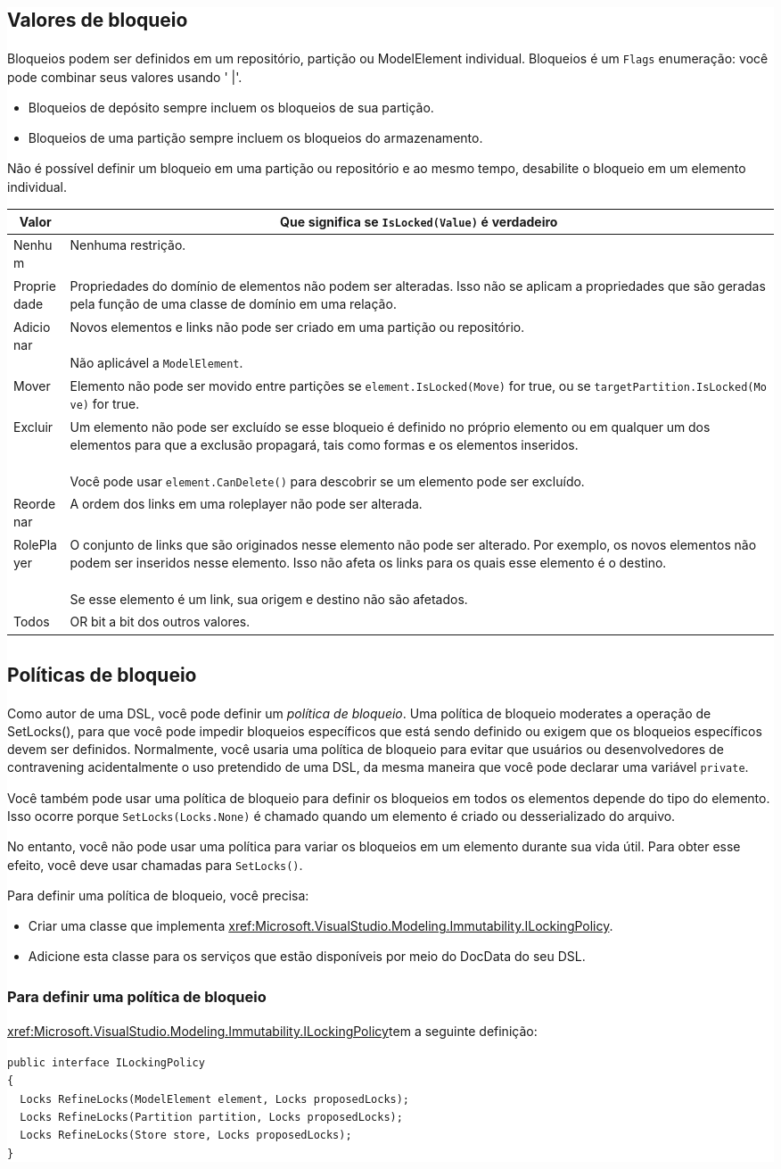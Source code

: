 ## <a name="lock-values"></a>Valores de bloqueio  
 Bloqueios podem ser definidos em um repositório, partição ou ModelElement individual. Bloqueios é um `Flags` enumeração: você pode combinar seus valores usando ' &#124;'.  
  
-   Bloqueios de depósito sempre incluem os bloqueios de sua partição.  
  
-   Bloqueios de uma partição sempre incluem os bloqueios do armazenamento.  
  
 Não é possível definir um bloqueio em uma partição ou repositório e ao mesmo tempo, desabilite o bloqueio em um elemento individual.  
  
|Valor|Que significa se `IsLocked(Value)` é verdadeiro|  
|-----------|------------------------------------------|  
|Nenhum|Nenhuma restrição.|  
|Propriedade|Propriedades do domínio de elementos não podem ser alteradas. Isso não se aplicam a propriedades que são geradas pela função de uma classe de domínio em uma relação.|  
|Adicionar|Novos elementos e links não pode ser criado em uma partição ou repositório.<br /><br /> Não aplicável a `ModelElement`.|  
|Mover|Elemento não pode ser movido entre partições se `element.IsLocked(Move)` for true, ou se `targetPartition.IsLocked(Move)` for true.|  
|Excluir|Um elemento não pode ser excluído se esse bloqueio é definido no próprio elemento ou em qualquer um dos elementos para que a exclusão propagará, tais como formas e os elementos inseridos.<br /><br /> Você pode usar `element.CanDelete()` para descobrir se um elemento pode ser excluído.|  
|Reordenar|A ordem dos links em uma roleplayer não pode ser alterada.|  
|RolePlayer|O conjunto de links que são originados nesse elemento não pode ser alterado. Por exemplo, os novos elementos não podem ser inseridos nesse elemento. Isso não afeta os links para os quais esse elemento é o destino.<br /><br /> Se esse elemento é um link, sua origem e destino não são afetados.|  
|Todos|OR bit a bit dos outros valores.|  
  
## <a name="locking-policies"></a>Políticas de bloqueio  
 Como autor de uma DSL, você pode definir um *política de bloqueio*. Uma política de bloqueio moderates a operação de SetLocks(), para que você pode impedir bloqueios específicos que está sendo definido ou exigem que os bloqueios específicos devem ser definidos. Normalmente, você usaria uma política de bloqueio para evitar que usuários ou desenvolvedores de contravening acidentalmente o uso pretendido de uma DSL, da mesma maneira que você pode declarar uma variável `private`.  
  
 Você também pode usar uma política de bloqueio para definir os bloqueios em todos os elementos depende do tipo do elemento. Isso ocorre porque `SetLocks(Locks.None)` é chamado quando um elemento é criado ou desserializado do arquivo.  
  
 No entanto, você não pode usar uma política para variar os bloqueios em um elemento durante sua vida útil. Para obter esse efeito, você deve usar chamadas para `SetLocks()`.  
  
 Para definir uma política de bloqueio, você precisa:  
  
-   Criar uma classe que implementa <xref:Microsoft.VisualStudio.Modeling.Immutability.ILockingPolicy>.  
  
-   Adicione esta classe para os serviços que estão disponíveis por meio do DocData do seu DSL.  
  
### <a name="to-define-a-locking-policy"></a>Para definir uma política de bloqueio  
 <xref:Microsoft.VisualStudio.Modeling.Immutability.ILockingPolicy>tem a seguinte definição:  
  
```  
public interface ILockingPolicy  
{  
  Locks RefineLocks(ModelElement element, Locks proposedLocks);  
  Locks RefineLocks(Partition partition, Locks proposedLocks);  
  Locks RefineLocks(Store store, Locks proposedLocks);  
}  
```  
  